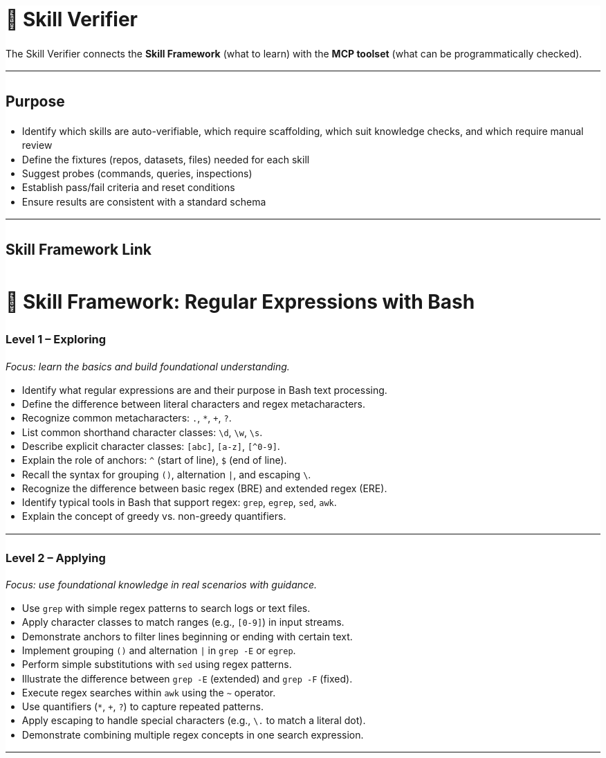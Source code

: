 # 🔎 Skill Verifier

The Skill Verifier connects the **Skill Framework** (what to learn) with the **MCP toolset** (what can be programmatically checked).

---

## Purpose

- Identify which skills are auto-verifiable, which require scaffolding, which suit knowledge checks, and which require manual review  
- Define the fixtures (repos, datasets, files) needed for each skill  
- Suggest probes (commands, queries, inspections)  
- Establish pass/fail criteria and reset conditions  
- Ensure results are consistent with a standard schema  

---

## Skill Framework Link

# 🧩 Skill Framework: Regular Expressions with Bash

### Level 1 – Exploring

_Focus: learn the basics and build foundational understanding._

- Identify what regular expressions are and their purpose in Bash text processing.
- Define the difference between literal characters and regex metacharacters.
- Recognize common metacharacters: `.`, `*`, `+`, `?`.
- List common shorthand character classes: `\d`, `\w`, `\s`.
- Describe explicit character classes: `[abc]`, `[a-z]`, `[^0-9]`.
- Explain the role of anchors: `^` (start of line), `$` (end of line).
- Recall the syntax for grouping `()`, alternation `|`, and escaping `\`.
- Recognize the difference between basic regex (BRE) and extended regex (ERE).
- Identify typical tools in Bash that support regex: `grep`, `egrep`, `sed`, `awk`.
- Explain the concept of greedy vs. non-greedy quantifiers.

---

### Level 2 – Applying

_Focus: use foundational knowledge in real scenarios with guidance._

- Use `grep` with simple regex patterns to search logs or text files.
- Apply character classes to match ranges (e.g., `[0-9]`) in input streams.
- Demonstrate anchors to filter lines beginning or ending with certain text.
- Implement grouping `()` and alternation `|` in `grep -E` or `egrep`.
- Perform simple substitutions with `sed` using regex patterns.
- Illustrate the difference between `grep -E` (extended) and `grep -F` (fixed).
- Execute regex searches within `awk` using the `~` operator.
- Use quantifiers (`*`, `+`, `?`) to capture repeated patterns.
- Apply escaping to handle special characters (e.g., `\.` to match a literal dot).
- Demonstrate combining multiple regex concepts in one search expression.

---